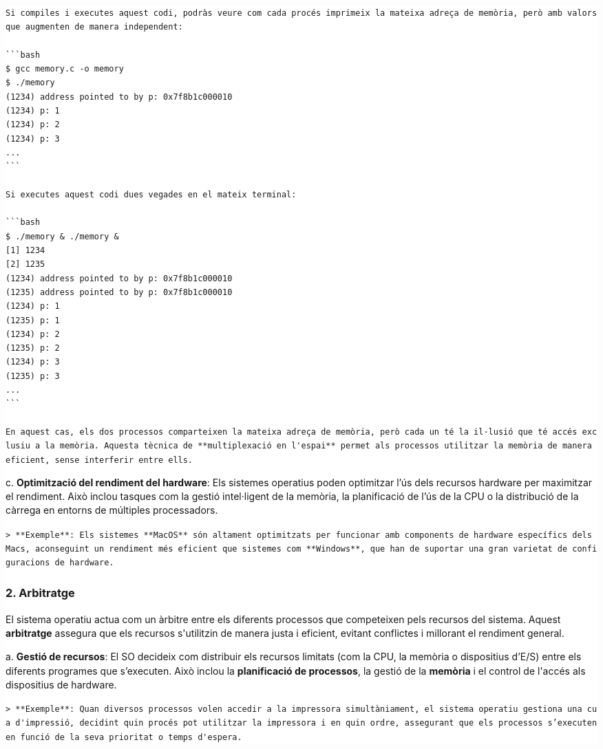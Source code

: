     Si compiles i executes aquest codi, podràs veure com cada procés imprimeix la mateixa adreça de memòria, però amb valors que augmenten de manera independent:

    ```bash
    $ gcc memory.c -o memory
    $ ./memory
    (1234) address pointed to by p: 0x7f8b1c000010
    (1234) p: 1
    (1234) p: 2
    (1234) p: 3
    ...
    ```

    Si executes aquest codi dues vegades en el mateix terminal:

    ```bash
    $ ./memory & ./memory &
    [1] 1234
    [2] 1235
    (1234) address pointed to by p: 0x7f8b1c000010
    (1235) address pointed to by p: 0x7f8b1c000010
    (1234) p: 1
    (1235) p: 1
    (1234) p: 2
    (1235) p: 2
    (1234) p: 3
    (1235) p: 3
    ...
    ```

    En aquest cas, els dos processos comparteixen la mateixa adreça de memòria, però cada un té la il·lusió que té accés exclusiu a la memòria. Aquesta tècnica de **multiplexació en l'espai** permet als processos utilitzar la memòria de manera eficient, sense interferir entre ells.

c. **Optimització del rendiment del hardware**: Els sistemes operatius poden optimitzar l’ús dels recursos hardware per maximitzar el rendiment. Això inclou tasques com la gestió intel·ligent de la memòria, la planificació de l’ús de la CPU o la distribució de la càrrega en entorns de múltiples processadors.

    > **Exemple**: Els sistemes **MacOS** són altament optimitzats per funcionar amb components de hardware específics dels Macs, aconseguint un rendiment més eficient que sistemes com **Windows**, que han de suportar una gran varietat de configuracions de hardware.

### 2. Arbitratge

El sistema operatiu actua com un àrbitre entre els diferents processos que competeixen pels recursos del sistema. Aquest **arbitratge** assegura que els recursos s'utilitzin de manera justa i eficient, evitant conflictes i millorant el rendiment general.

a. **Gestió de recursos**: El SO decideix com distribuir els recursos limitats (com la CPU, la memòria o dispositius d’E/S) entre els diferents programes que s’executen. Això inclou la **planificació de processos**, la gestió de la **memòria** i el control de l'accés als dispositius de hardware.

    > **Exemple**: Quan diversos processos volen accedir a la impressora simultàniament, el sistema operatiu gestiona una cua d'impressió, decidint quin procés pot utilitzar la impressora i en quin ordre, assegurant que els processos s’executen en funció de la seva prioritat o temps d'espera.
